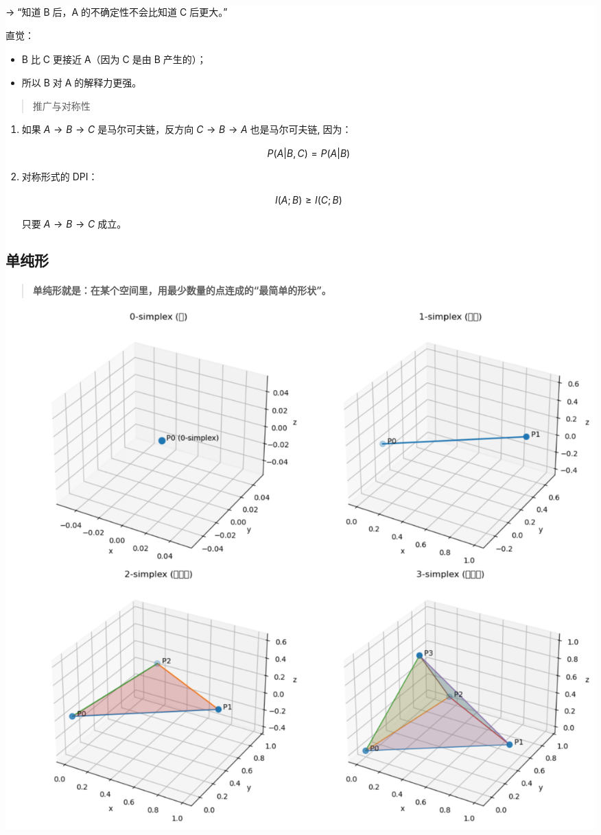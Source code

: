 → “知道 B 后，A 的不确定性不会比知道 C 后更大。”

直觉：

* B 比 C 更接近 A（因为 C 是由 B 产生的）；

* 所以 B 对 A 的解释力更强。

> 推广与对称性

1. 如果 $A \rightarrow B \rightarrow C$ 是马尔可夫链，反方向 $C \rightarrow B \rightarrow A$ 也是马尔可夫链, 因为：
   
   $$
   P(A|B,C) = P(A|B)
   $$

2. 对称形式的 DPI：
  
   $$
   I(A;B) \ge I(C;B)
   $$
   
   只要 $A \rightarrow B \rightarrow C$ 成立。

## 单纯形

> **单纯形就是：在某个空间里，用最少数量的点连成的“最简单的形状”。**

![](2/9.png)
